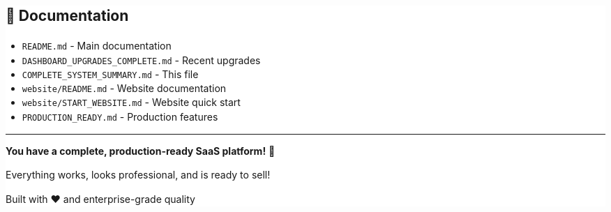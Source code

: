 ## 📝 Documentation

- `README.md` - Main documentation
- `DASHBOARD_UPGRADES_COMPLETE.md` - Recent upgrades
- `COMPLETE_SYSTEM_SUMMARY.md` - This file
- `website/README.md` - Website documentation
- `website/START_WEBSITE.md` - Website quick start
- `PRODUCTION_READY.md` - Production features

---

**You have a complete, production-ready SaaS platform!** 🚀

Everything works, looks professional, and is ready to sell!

Built with ❤️ and enterprise-grade quality


